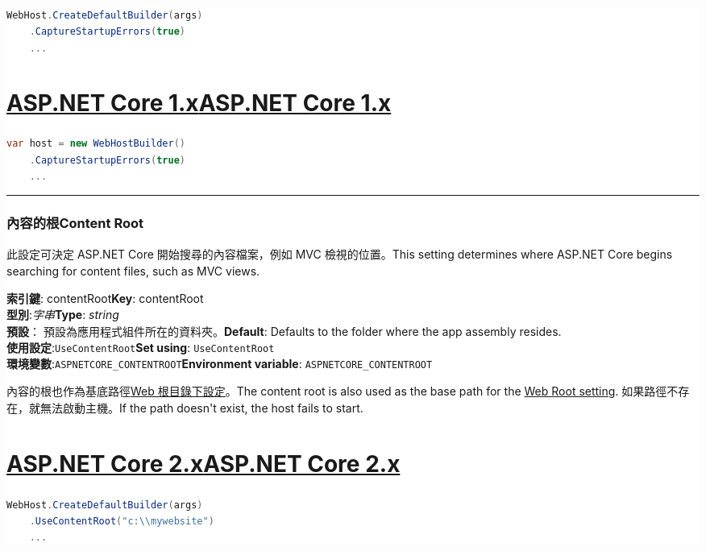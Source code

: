 ```csharp
WebHost.CreateDefaultBuilder(args)
    .CaptureStartupErrors(true)
    ...
```

# <a name="aspnet-core-1xtabaspnetcore1x"></a>[<span data-ttu-id="2ca5e-179">ASP.NET Core 1.x</span><span class="sxs-lookup"><span data-stu-id="2ca5e-179">ASP.NET Core 1.x</span></span>](#tab/aspnetcore1x)

```csharp
var host = new WebHostBuilder()
    .CaptureStartupErrors(true)
    ...
```

---

### <a name="content-root"></a><span data-ttu-id="2ca5e-180">內容的根</span><span class="sxs-lookup"><span data-stu-id="2ca5e-180">Content Root</span></span>

<span data-ttu-id="2ca5e-181">此設定可決定 ASP.NET Core 開始搜尋的內容檔案，例如 MVC 檢視的位置。</span><span class="sxs-lookup"><span data-stu-id="2ca5e-181">This setting determines where ASP.NET Core begins searching for content files, such as MVC views.</span></span> 

<span data-ttu-id="2ca5e-182">**索引鍵**: contentRoot</span><span class="sxs-lookup"><span data-stu-id="2ca5e-182">**Key**: contentRoot</span></span>  
<span data-ttu-id="2ca5e-183">**型別**:*字串*</span><span class="sxs-lookup"><span data-stu-id="2ca5e-183">**Type**: *string*</span></span>  
<span data-ttu-id="2ca5e-184">**預設**： 預設為應用程式組件所在的資料夾。</span><span class="sxs-lookup"><span data-stu-id="2ca5e-184">**Default**: Defaults to the folder where the app assembly resides.</span></span>  
<span data-ttu-id="2ca5e-185">**使用設定**:`UseContentRoot`</span><span class="sxs-lookup"><span data-stu-id="2ca5e-185">**Set using**: `UseContentRoot`</span></span>  
<span data-ttu-id="2ca5e-186">**環境變數**:`ASPNETCORE_CONTENTROOT`</span><span class="sxs-lookup"><span data-stu-id="2ca5e-186">**Environment variable**: `ASPNETCORE_CONTENTROOT`</span></span>

<span data-ttu-id="2ca5e-187">內容的根也作為基底路徑[Web 根目錄下設定](#web-root)。</span><span class="sxs-lookup"><span data-stu-id="2ca5e-187">The content root is also used as the base path for the [Web Root setting](#web-root).</span></span> <span data-ttu-id="2ca5e-188">如果路徑不存在，就無法啟動主機。</span><span class="sxs-lookup"><span data-stu-id="2ca5e-188">If the path doesn't exist, the host fails to start.</span></span>

# <a name="aspnet-core-2xtabaspnetcore2x"></a>[<span data-ttu-id="2ca5e-189">ASP.NET Core 2.x</span><span class="sxs-lookup"><span data-stu-id="2ca5e-189">ASP.NET Core 2.x</span></span>](#tab/aspnetcore2x)

```csharp
WebHost.CreateDefaultBuilder(args)
    .UseContentRoot("c:\\mywebsite")
    ...
```
